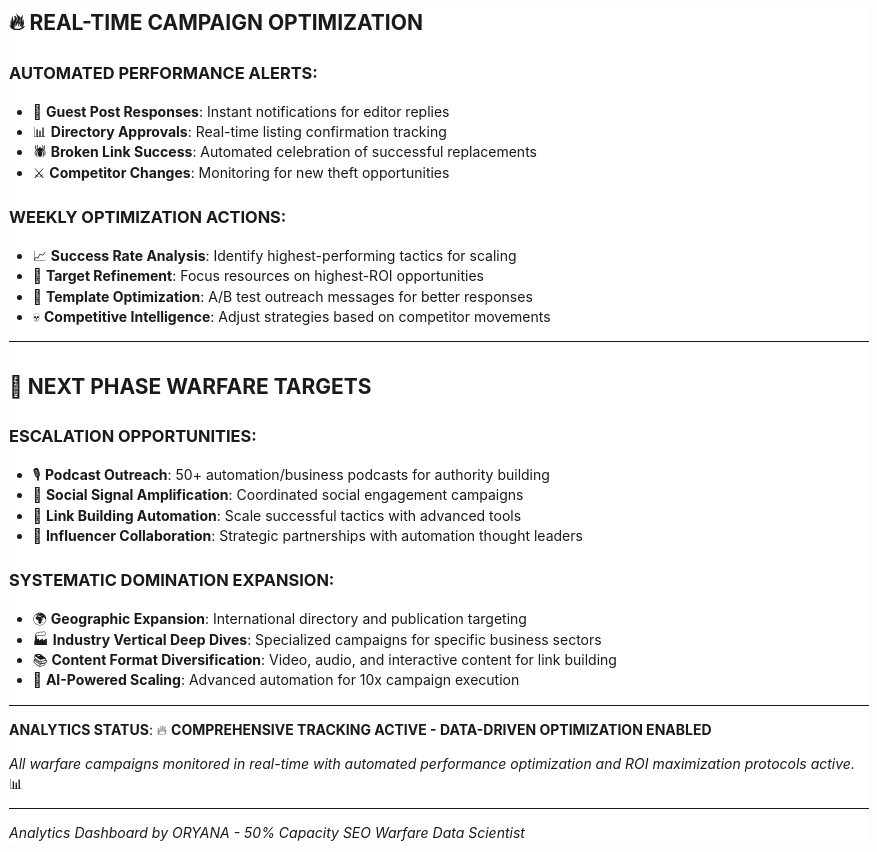
## 🔥 **REAL-TIME CAMPAIGN OPTIMIZATION**

### **AUTOMATED PERFORMANCE ALERTS:**
- 📧 **Guest Post Responses**: Instant notifications for editor replies
- 📊 **Directory Approvals**: Real-time listing confirmation tracking
- 🕷️ **Broken Link Success**: Automated celebration of successful replacements
- ⚔️ **Competitor Changes**: Monitoring for new theft opportunities

### **WEEKLY OPTIMIZATION ACTIONS:**
- 📈 **Success Rate Analysis**: Identify highest-performing tactics for scaling
- 🎯 **Target Refinement**: Focus resources on highest-ROI opportunities  
- 📧 **Template Optimization**: A/B test outreach messages for better responses
- 💀 **Competitive Intelligence**: Adjust strategies based on competitor movements

---

## 🎯 **NEXT PHASE WARFARE TARGETS**

### **ESCALATION OPPORTUNITIES:**
- 🎙️ **Podcast Outreach**: 50+ automation/business podcasts for authority building
- 📱 **Social Signal Amplification**: Coordinated social engagement campaigns
- 🔗 **Link Building Automation**: Scale successful tactics with advanced tools
- 👥 **Influencer Collaboration**: Strategic partnerships with automation thought leaders

### **SYSTEMATIC DOMINATION EXPANSION:**
- 🌍 **Geographic Expansion**: International directory and publication targeting
- 🏭 **Industry Vertical Deep Dives**: Specialized campaigns for specific business sectors
- 📚 **Content Format Diversification**: Video, audio, and interactive content for link building
- 🤖 **AI-Powered Scaling**: Advanced automation for 10x campaign execution

---

**ANALYTICS STATUS**: 🔥 **COMPREHENSIVE TRACKING ACTIVE - DATA-DRIVEN OPTIMIZATION ENABLED**

*All warfare campaigns monitored in real-time with automated performance optimization and ROI maximization protocols active.* 📊

---

*Analytics Dashboard by ORYANA - 50% Capacity SEO Warfare Data Scientist*